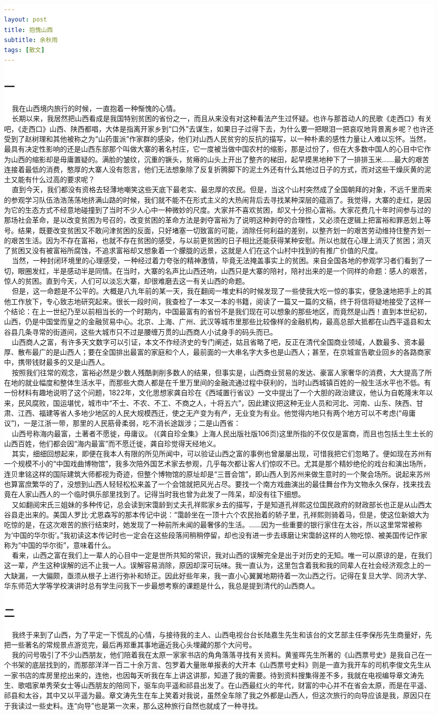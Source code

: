```yaml
---
layout: post
title: 抱愧山西
subtitle: 余秋雨
tags: [散文]
---
```


## 一
&nbsp;&nbsp;&nbsp;&nbsp;我在山西境内旅行的时候，一直抱着一种惭愧的心情。   
&nbsp;&nbsp;&nbsp;&nbsp;长期以来，我居然把山西看成是我国特别贫困的省份之一，而且从来没有对这种看法产生过怀疑。也许与那首动人的民歌《走西口》有关吧，《走西口》山西、陕西都唱，大体是指离开家乡到“口外”去谋生，如果日子过得下去，为什么要一把眼泪一把哀叹地背景离乡呢？也许还受到了赵树理和其他被称之为“山药蛋派”作家群的感染，他们对山西人民贫穷的反抗的描写，以一种朴素的感性力量让人难以忘怀。当然，最具有决定性影响的还是山西东部那个叫做大寨的著名村庄，它一度被当做中国农村的缩影，那是过份了，但在大多数中国人的心目中它作为山西的缩影却是毋庸置疑的。满脸的皱纹，沉重的镢头，贫瘠的山头上开出了整齐的梯田，起早摸黑地种下了一排排玉米……最大的艰苦连接着最低的消费，憨厚的大寨人没有怨言，他们无法想象除了反复折腾脚下的泥土外还有什么其他过日子的方式，而对这些干燥灰黄的泥土又能有什么过高的要求呢？    
&nbsp;&nbsp;&nbsp;&nbsp;直到今天，我们都没有资格去轻薄地嘲笑这些天底下最老实、最忠厚的农民。但是，当这个山村突然成了全国朝拜的对象，不远千里而来的参观学习队伍浩浩荡荡地挤满山路的时候，我们就不能不在形式主义的大热闹背后去寻找某种深层的蕴涵了。我觉得，大寨的走红，是因为它的生态方式不经意地碰撞到了当时不少人心中一种微妙的尺度。大家并不喜欢贫困，却又十分担心富裕。大家花费几十年时间参与过的那场社会革命，是以改变贫困为号召的，改变贫困的革命方法是剥夺富裕为了说明这种剥夺的合理性，又必须在逻辑上把富裕和罪恶划上等号。结果，既要改变贫困又不敢问津贫困的反面，只好堵塞一切致富的可能，消除任何利益的差别，以整齐划一的艰苦劳动维持住整齐划一的艰苦生活。因为不存在富裕，也就不存在贫困的感受，与以前更贫困的日子相比还能获得某种安慰。所以也就在心理上消灭了贫困；消灭了贫困又没有被富裕所腐蚀，不追求富裕却又想象着一个朦胧的远景，这就是人们在这个山村中找到的有推广价值的尺度。  
&nbsp;&nbsp;&nbsp;&nbsp;当然，一种封闭环境里的心理感受，一种经过着力夸张的精神激情，毕竟无法掩盖事实上的贫困。来自全国各地的参观学习者们看到了一切，眼圈发红，半是感动半是同情。在当时，大寨的名声比山西还响，山西只是大寨的陪衬，陪衬出来的是一个同样的命题：感人的艰苦，惊人的贫困。直到今天，人们可以淡忘大寨，却很难磨去这一有关山西的命题。    
&nbsp;&nbsp;&nbsp;&nbsp;但是，这一命题是不公平的。大概是八九年前的某一天，我在翻阅一堆史料的时候发现了一些使我大吃一惊的事实，便急速地把手上的其他工作放下，专心致志地研究起来。很长一段时间，我查检了一本又一本的书籍，阅读了一篇又一篇的文稿，终于将信将疑地接受了这样一个结论：在上一世纪乃至以前相当长的一个时期内，中国最富有的省份不是我们现在可以想象的那些地区，而竟然是山西！直到本世纪初，山西，仍是中国堂而皇之的金融贸易中心。北京、上海、广州、武汉等城市里那些比较像样的金融机构，最高总部大抵都在山西平遥县和太谷县几条寻常的街道间，这些大城市只不过是腰缠万贯的山西商人小试身手的码头而已。  
&nbsp;&nbsp;&nbsp;&nbsp;山西商人之富，有许多天文数字可以引证，本文不作经济史的专门阐述，姑且省略了吧，反正在清代全国商业领域，人数最多、资本最厚、散布最广的是山西人；要在全国排出最富的家庭和个人，最前面的一大串名字大多也是山西人；甚至，在京城宣告歇业回乡的各路商家中，携带钱财最多的又是山西人。   
&nbsp;&nbsp;&nbsp;&nbsp;按照我们往常的观念，富裕必然是少数人残酷剥削多数人的结果，但事实是，山西商业贸易的发达、豪富人家奢华的消费，大大提高了所在地的就业幅度和整体生活水平，而那些大商人都是在千里万里间的金融流通过程中获利的，当时山西城镇百姓的一般生活水平也不低。有一份材料有趣地说明了这个问题，1822年，文化思想家龚自珍在《西域置行省议》一文中提出了一个大胆的政治建议，他认为自乾隆末年以来，民风腐败，国运堪忧，城市中“不士、不农、不工、不商之人，十将五六”，因此建议把这种无业人员和河北、河南、山东、陕西、甘肃、江西、福建等省人多地少地区的人民大规模西迁，使之无产变为有产，无业变为有业。他觉得内地只有两个地方可以不考虑(“毋庸议”)，一是江浙一带，那里的人民筋骨柔弱，吃不消长途跋涉；二是山西省：    
&nbsp;&nbsp;&nbsp;&nbsp;山西号称海内最富，土著者不愿徙，毋庸议。 (《龚自珍全集》上海人民出版社版106页)这里所指的不仅仅是富商，而且也包括土生土长的山西百姓，他们都会因“海内最富”而不愿迁徙，龚自珍觉得天经地义。    
&nbsp;&nbsp;&nbsp;&nbsp;其实，细细回想起来，即便在我本人有限的所见所闻中，可以验证山西之富的事例也曾屡屡出现，可惜我把它们忽略了。便如现在苏州有一个规模不小的“中国戏曲博物馆”，我多次陪外国艺术家去参观，几乎每次都让客人们惊叹不已。尤其是那个精妙绝伦的戏台和演出场所，连贝聿铭这样的国际建筑大师都视为奇迹，但整个博物馆的原址却是“三晋会馆”，即山西人到苏州来做生意时的一个聚会场所。说起来苏州也算富庶繁华的了，没想到山西人轻轻松松来盖了一个会馆就把风光占尽。要找一个南方戏曲演出的最佳舞台作为文物永久保存，找来找去竟在人家山西人的一个临时俱乐部里找到了。记得当时我也曾为此发了一阵呆，却没有往下细想。   
&nbsp;&nbsp;&nbsp;&nbsp;又如翻阅宋氏三姐妹的多种传记，总会读到宋霭龄到丈夫孔祥熙家乡去的描写，于是知道孔祥熙这位国民政府的财政部长也正是从山西太谷县走出来的。美国人罗比·尤恩森写的那本传记中说：“霭龄坐在一顶十六个农民抬着的轿子里，孔祥熙则骑着马，但是，使这位新娘大为吃惊的是，在这次艰苦的旅行结束时，她发现了一种前所未闻的最奢侈的生活。……因为一些重要的银行家住在太谷，所以这里常常被称为‘中国的华尔街’。”我初读这本传记时也一定会在这些段落间稍稍停留，却也没有进一步去琢磨让宋霭龄这样的人物吃惊、被美国传记作家称为“中国的华尔街”，意味着什么。    
&nbsp;&nbsp;&nbsp;&nbsp;看来，山西之富在我们上一辈人的心目中一定是世所共知的常识，我对山西的误解完全是出于对历史的无知。唯一可以原谅的是，在我们这一辈，产生这种误解的远不止我一人。误解容易消除，原因却深可玩味。我一直认为，这里包含着我和我的同辈人在社会经济观念上的一大缺漏，一大偏颇，亟须从根子上进行弥补和矫正。因此好些年来，我一直小心翼翼地期待着一次山西之行。记得在复旦大学、同济大学、华东师范大学等学校演讲时总有学生问我下一步最想考察的课题是什么，我总是提到清代的山西商人。   
## 二
&nbsp;&nbsp;&nbsp;&nbsp;我终于来到了山西，为了平定一下慌乱的心情，与接待我的主人、山西电视台台长陆嘉生先生和该台的文艺部主任李保彤先生商量好，先把一些著名的常规景点游览完，最后再郑重其事地逼近我心头埋藏的那个大问号。   
&nbsp;&nbsp;&nbsp;&nbsp;我的问号吸引了不少山西朋友，他们陪着我在太原一家家书店的角角落落寻找有关资料。黄鉴晖先生所著的《山西票号史》是我自己在一个书架的底层找到的，而那部洋洋一百二十余万言、包罗着大量账单报表的大开本《山西票号史料》则是一直为我开车的司机李俊文先生从一家书店的库房里挖出来的，连他，也因每天听我在车上讲这讲那，知道了我的需要。待到资料搜集得差不多，我就在电视编导章文涛先生、歌唱家单秀荣女士等山西朋友的陪同下，驱车向平遥和祁县出发了。在山西最红火的年代，财富的中心并不在省会太原，而是在平遥、祁县和太谷，其中又以平遥为最。章文涛先生在车上笑着对我说，虽然全车除了我之外都是山西人，但这次旅行的向导应该是我，原因只在于我读过一些史料。连“向导”也是第一次来，那么这种旅行自然也就成了一种寻找。    